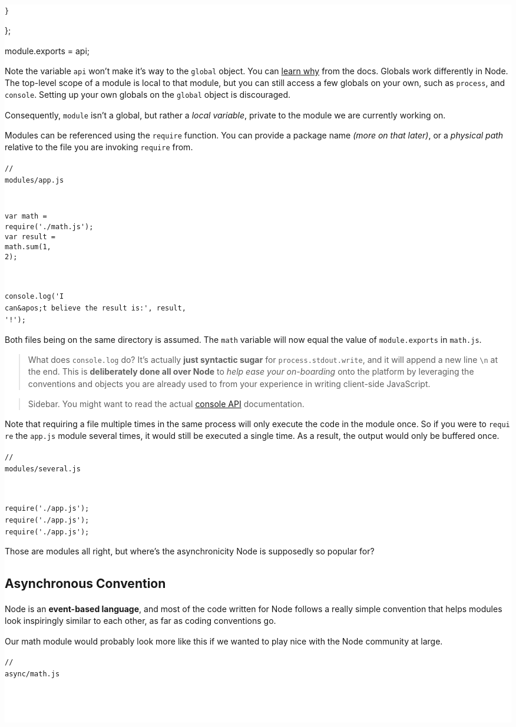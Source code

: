     }
};

<span class="md-code-built_in">module</span>.exports = api;
</code></pre> <p>Note the variable <code class="md-code md-code-inline">api</code> won&#x2019;t make it&#x2019;s way to the <code class="md-code md-code-inline">global</code> object. You can <a href="http://nodejs.org/api/globals.html" target="_blank" rel="noopener noreferrer" aria-label="Global Objects in Node.js">learn why</a> from the docs. Globals work differently in Node. The top-level scope of a module is local to that module, but you can still access a few globals on your own, such as <code class="md-code md-code-inline">process</code>, and <code class="md-code md-code-inline">console</code>. Setting up your own globals on the <code class="md-code md-code-inline">global</code> object is discouraged.</p> <p>Consequently, <code class="md-code md-code-inline">module</code> isn&#x2019;t a global, but rather a <em>local variable</em>, private to the module we are currently working on.</p> <p>Modules can be referenced using the <code class="md-code md-code-inline">require</code> function. You can provide a package name <em>(more on that later)</em>, or a <em>physical path</em> relative to the file you are invoking <code class="md-code md-code-inline">require</code> from.</p> <pre class="md-code-block"><code class="md-code md-lang-javascript"><span class="md-code-comment">// modules/app.js</span>

<span class="md-code-keyword">var</span> math = <span class="md-code-built_in">require</span>(<span class="md-code-string">&apos;./math.js&apos;</span>);
<span class="md-code-keyword">var</span> result = math.sum(<span class="md-code-number">1</span>, <span class="md-code-number">2</span>);

<span class="md-code-built_in">console</span>.log(<span class="md-code-string">&apos;I can\&apos;t believe the result is:&apos;</span>, result, <span class="md-code-string">&apos;!&apos;</span>);
</code></pre> <p>Both files being on the same directory is assumed. The <code class="md-code md-code-inline">math</code> variable will now equal the value of <code class="md-code md-code-inline">module.exports</code> in <code class="md-code md-code-inline">math.js</code>.</p> <blockquote> <p>What does <code class="md-code md-code-inline">console.log</code> do? It&#x2019;s actually <strong>just syntactic sugar</strong> for <code class="md-code md-code-inline">process.stdout.write</code>, and it will append a new line <code class="md-code md-code-inline">\n</code> at the end. This is <strong>deliberately done all over Node</strong> to <em>help ease your on-boarding</em> onto the platform by leveraging the conventions and objects you are already used to from your experience in writing client-side JavaScript.</p> </blockquote> <blockquote> <p>Sidebar. You might want to read the actual <a href="http://nodejs.org/api/stdio.html" target="_blank" rel="noopener noreferrer" aria-label="console API documentation">console API</a> documentation.</p> </blockquote> <p>Note that requiring a file multiple times in the same process will only execute the code in the module once. So if you were to <code class="md-code md-code-inline">require</code> the <code class="md-code md-code-inline">app.js</code> module several times, it would still be executed a single time. As a result, the output would only be buffered once.</p> <pre class="md-code-block"><code class="md-code md-lang-javascript"><span class="md-code-comment">// modules/several.js</span>

<span class="md-code-built_in">require</span>(<span class="md-code-string">&apos;./app.js&apos;</span>);
<span class="md-code-built_in">require</span>(<span class="md-code-string">&apos;./app.js&apos;</span>);
<span class="md-code-built_in">require</span>(<span class="md-code-string">&apos;./app.js&apos;</span>);
</code></pre> <p>Those are modules all right, but where&#x2019;s the asynchronicity Node is supposedly so popular for?</p> <h2 id="asynchronous-convention">Asynchronous Convention</h2> <p>Node is an <strong>event-based language</strong>, and most of the code written for Node follows a really simple convention that helps modules look inspiringly similar to each other, as far as coding conventions go.</p> <p>Our math module would probably look more like this if we wanted to play nice with the Node community at large.</p> <pre class="md-code-block"><code class="md-code md-lang-javascript"><span class="md-code-comment">// async/math.js</span>
